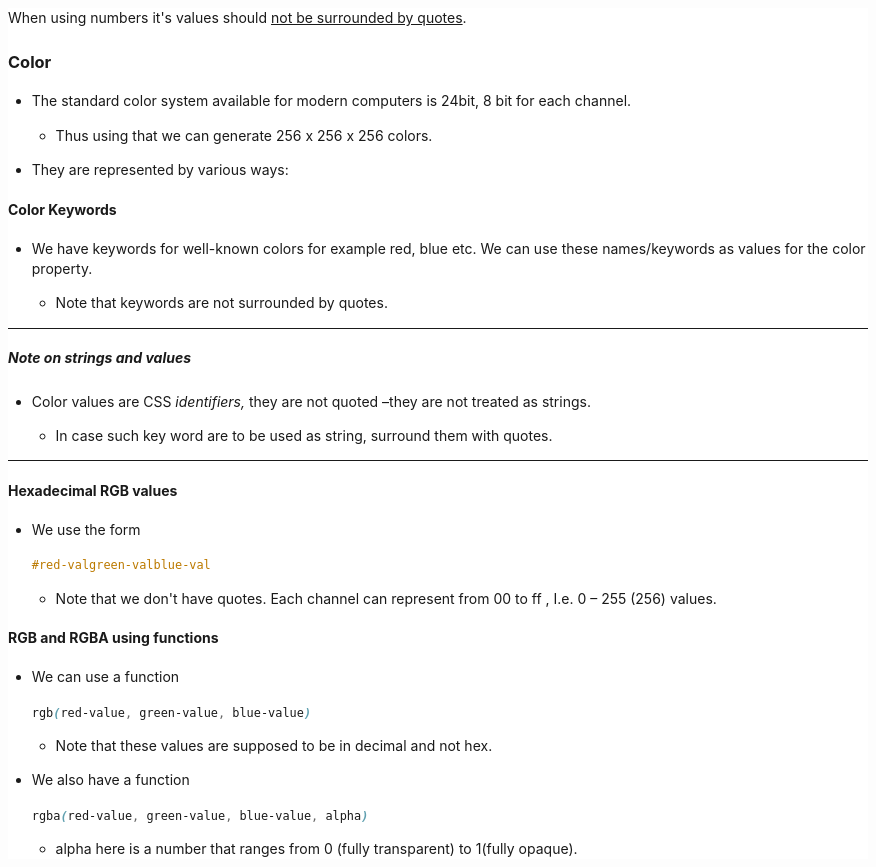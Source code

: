   When using numbers it's values should <u>not be surrounded by quotes</u>. 



### Color

* The standard color system available for modern computers is 24bit, 8 bit for each channel. 

  * Thus using that we can generate 256 x 256 x 256 colors. 

* They are represented by various ways: 



#### Color Keywords

* We have keywords for well-known colors for example red, blue etc. We can use these names/keywords as values for the color property. 

  * Note that keywords are not surrounded by quotes. 



---

##### Note on strings and values

* Color values are CSS *identifiers,* they are not quoted –they are not treated as strings. 

  * In case such key word are to be used as string, surround them with quotes. 

---



#### Hexadecimal RGB values

* We use the form 

  ```css
  #red-valgreen-valblue-val 
  ```

  * Note that we don't have quotes. Each channel can represent from 00 to ff , I.e. 0 – 255 (256) values. 



#### RGB and RGBA using functions 

* We can use a function

  ```css
  rgb(red-value, green-value, blue-value) 
  ```

  * Note that these values are supposed to be in decimal and not hex. 

* We also have a function 

  ```css
  rgba(red-value, green-value, blue-value, alpha) 
  ```

  * alpha here is a number that ranges from 0 (fully transparent) to 1(fully opaque). 

